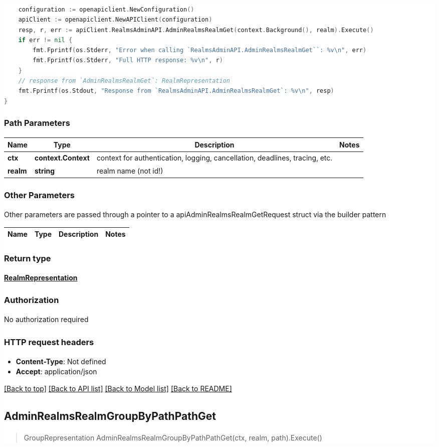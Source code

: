 ```go
	configuration := openapiclient.NewConfiguration()
	apiClient := openapiclient.NewAPIClient(configuration)
	resp, r, err := apiClient.RealmsAdminAPI.AdminRealmsRealmGet(context.Background(), realm).Execute()
	if err != nil {
		fmt.Fprintf(os.Stderr, "Error when calling `RealmsAdminAPI.AdminRealmsRealmGet``: %v\n", err)
		fmt.Fprintf(os.Stderr, "Full HTTP response: %v\n", r)
	}
	// response from `AdminRealmsRealmGet`: RealmRepresentation
	fmt.Fprintf(os.Stdout, "Response from `RealmsAdminAPI.AdminRealmsRealmGet`: %v\n", resp)
}
```

### Path Parameters


Name | Type | Description  | Notes
------------- | ------------- | ------------- | -------------
**ctx** | **context.Context** | context for authentication, logging, cancellation, deadlines, tracing, etc.
**realm** | **string** | realm name (not id!) | 

### Other Parameters

Other parameters are passed through a pointer to a apiAdminRealmsRealmGetRequest struct via the builder pattern


Name | Type | Description  | Notes
------------- | ------------- | ------------- | -------------


### Return type

[**RealmRepresentation**](RealmRepresentation.md)

### Authorization

No authorization required

### HTTP request headers

- **Content-Type**: Not defined
- **Accept**: application/json

[[Back to top]](#) [[Back to API list]](../README.md#documentation-for-api-endpoints)
[[Back to Model list]](../README.md#documentation-for-models)
[[Back to README]](../README.md)


## AdminRealmsRealmGroupByPathPathGet

> GroupRepresentation AdminRealmsRealmGroupByPathPathGet(ctx, realm, path).Execute()
